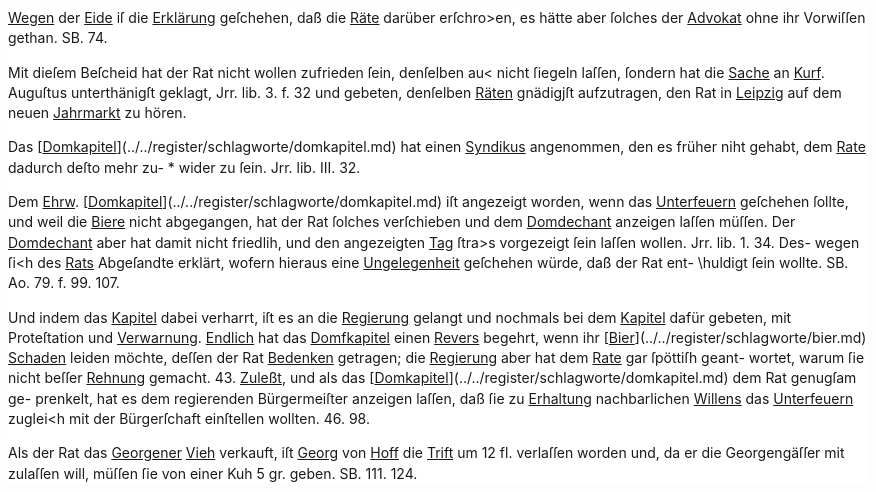 [Wegen](../../register/worte/wegen.md) der [Eide](../../register/worte/eide.md) iſ die [Erklärung](../../register/worte/erklärung.md) geſchehen, daß die
[Räte](../../register/worte/räte.md) darüber erſchro>en, es hätte aber ſolches der [Advokat](../../register/worte/advokat.md)
ohne ihr Vorwiſſen gethan. SB. 74.

Mit dieſem Beſcheid hat der Rat nicht wollen zufrieden
ſein, denſelben au< nicht ſiegeln laſſen, ſondern hat die
[Sache](../../register/worte/sache.md) an [Kurf](../../register/worte/kurf.md). Auguſtus unterthänigſt geklagt, Jrr. lib. 3.
f. 32 und gebeten, denſelben [Räten](../../register/worte/räten.md) gnädigjſt aufzutragen,
den Rat in [Leipzig](../../register/orte/leipzig.md) auf dem neuen [Jahrmarkt](../../register/worte/jahrmarkt.md) zu hören.

Das [[Domkapitel](../../register/worte/domkapitel.md)](../../register/schlagworte/domkapitel.md) hat einen [Syndikus](../../register/worte/syndikus.md) angenommen, den
es früher niht gehabt, dem [Rate](../../register/worte/rate.md) dadurch deſto mehr zu- *
wider zu ſein. Jrr. lib. III. 32.

Dem [Ehrw](../../register/worte/ehrw.md). [[Domkapitel](../../register/worte/domkapitel.md)](../../register/schlagworte/domkapitel.md) iſt angezeigt worden, wenn
das [Unterfeuern](../../register/worte/unterfeuern.md) geſchehen ſollte, und weil die [Biere](../../register/worte/biere.md) nicht
abgegangen, hat der Rat ſolches verſchieben und dem
[Domdechant](../../register/worte/domdechant.md) anzeigen laſſen müſſen. Der [Domdechant](../../register/worte/domdechant.md)
aber hat damit nicht friedlih, und den angezeigten [Tag](../../register/orte/tag.md)
ſtra>s vorgezeigt ſein laſſen wollen. Jrr. lib. 1. 34. Des-
wegen ſi<h des [Rats](../../register/worte/rats.md) Abgeſandte erklärt, wofern hieraus
eine [Ungelegenheit](../../register/worte/ungelegenheit.md) geſchehen würde, daß der Rat ent-
\huldigt ſein wollte. SB. Ao. 79. f. 99. 107.

Und indem das [Kapitel](../../register/worte/kapitel.md) dabei verharrt, iſt es an die
[Regierung](../../register/worte/regierung.md) gelangt und nochmals bei dem [Kapitel](../../register/worte/kapitel.md) dafür
gebeten, mit Proteſtation und [Verwarnung](../../register/worte/verwarnung.md). [Endlich](../../register/worte/endlich.md) hat
das [Domfkapitel](../../register/worte/domfkapitel.md) einen [Revers](../../register/worte/revers.md) begehrt, wenn ihr [[Bier](../../register/worte/bier.md)](../../register/schlagworte/bier.md)
[Schaden](../../register/orte/schaden.md) leiden möchte, deſſen der Rat [Bedenken](../../register/worte/bedenken.md) getragen;
die [Regierung](../../register/worte/regierung.md) aber hat dem [Rate](../../register/worte/rate.md) gar ſpöttiſh geant-
wortet, warum ſie nicht beſſer [Rehnung](../../register/worte/rehnung.md) gemacht. 43.
[Zuleßt](../../register/worte/zuleßt.md), und als das [[Domkapitel](../../register/worte/domkapitel.md)](../../register/schlagworte/domkapitel.md) dem Rat genugſam ge-
prenkelt, hat es dem regierenden Bürgermeiſter anzeigen
laſſen, daß ſie zu [Erhaltung](../../register/orte/erhaltung.md) nachbarlichen [Willens](../../register/worte/willens.md) das
[Unterfeuern](../../register/worte/unterfeuern.md) zuglei<h mit der Bürgerſchaft einſtellen
wollten. 46. 98.

Als der Rat das [Georgener](../../register/worte/georgener.md) [Vieh](../../register/worte/vieh.md) verkauft, iſt [Georg](../../register/orte/georg.md)
von [Hoff](../../register/orte/hoff.md) die [Trift](../../register/worte/trift.md) um 12 fl. verlaſſen worden und, da
er die Georgengäſſer mit zulaſſen will, müſſen ſie von
einer Kuh 5 gr. geben. SB. 111. 124.
